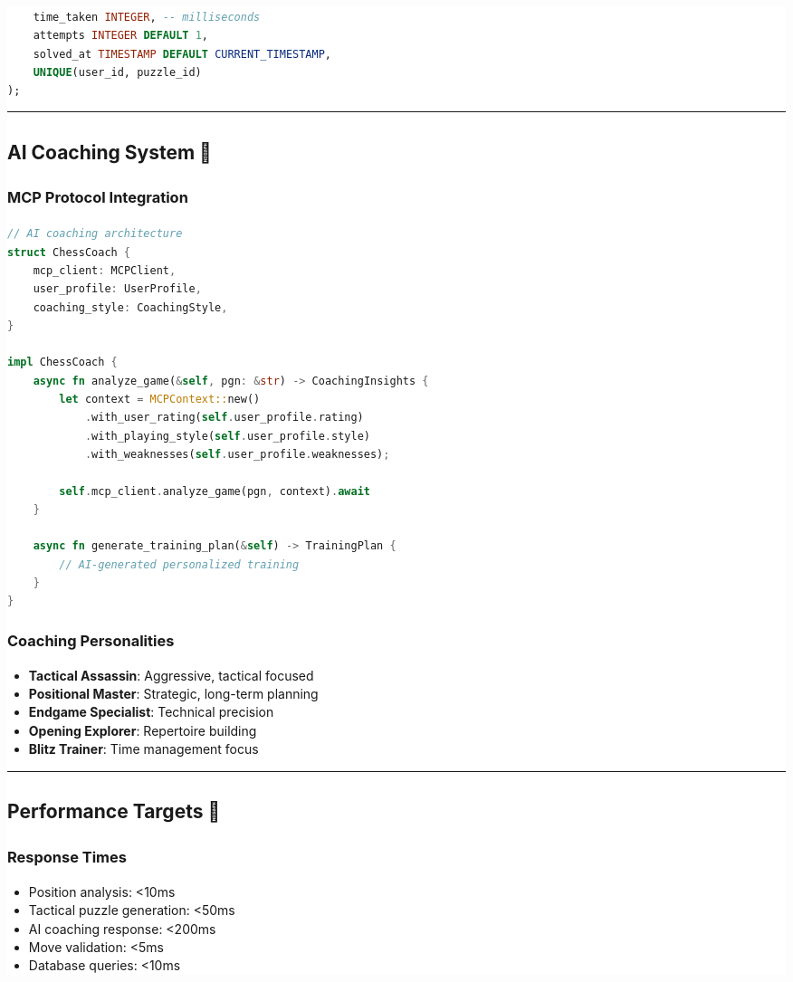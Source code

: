 ```sql
    time_taken INTEGER, -- milliseconds
    attempts INTEGER DEFAULT 1,
    solved_at TIMESTAMP DEFAULT CURRENT_TIMESTAMP,
    UNIQUE(user_id, puzzle_id)
);
```

---

## AI Coaching System 🤖

### MCP Protocol Integration
```rust
// AI coaching architecture
struct ChessCoach {
    mcp_client: MCPClient,
    user_profile: UserProfile,
    coaching_style: CoachingStyle,
}

impl ChessCoach {
    async fn analyze_game(&self, pgn: &str) -> CoachingInsights {
        let context = MCPContext::new()
            .with_user_rating(self.user_profile.rating)
            .with_playing_style(self.user_profile.style)
            .with_weaknesses(self.user_profile.weaknesses);
            
        self.mcp_client.analyze_game(pgn, context).await
    }
    
    async fn generate_training_plan(&self) -> TrainingPlan {
        // AI-generated personalized training
    }
}
```

### Coaching Personalities
- **Tactical Assassin**: Aggressive, tactical focused
- **Positional Master**: Strategic, long-term planning
- **Endgame Specialist**: Technical precision
- **Opening Explorer**: Repertoire building
- **Blitz Trainer**: Time management focus

---

## Performance Targets 🎯

### Response Times
- Position analysis: <10ms
- Tactical puzzle generation: <50ms
- AI coaching response: <200ms
- Move validation: <5ms
- Database queries: <10ms
